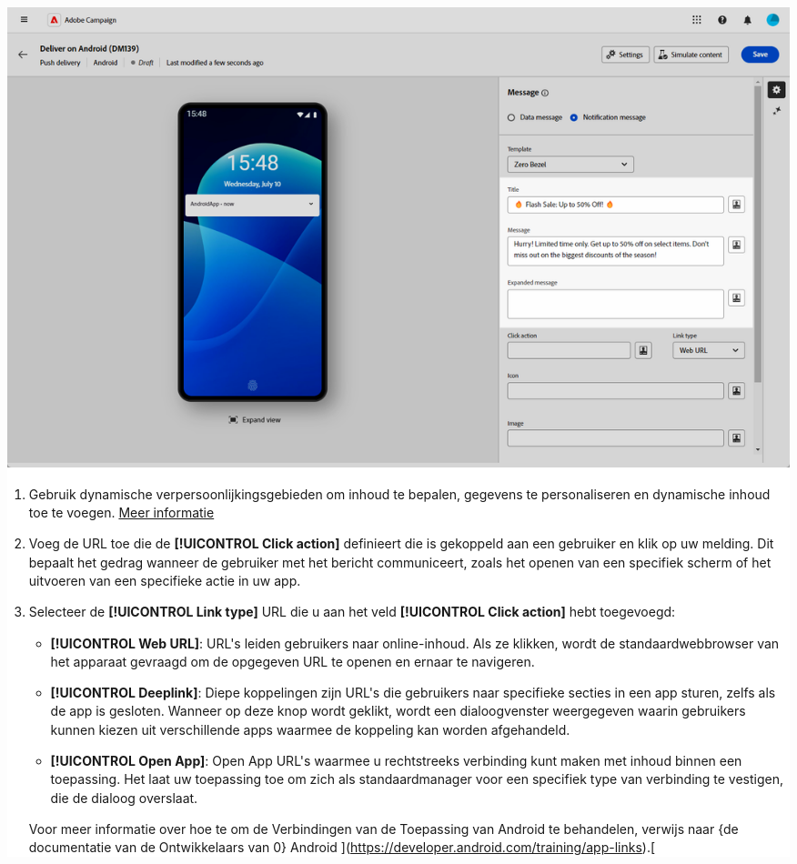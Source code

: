    ![](assets/rich_push_bezel_2.png)

1. Gebruik dynamische verpersoonlijkingsgebieden om inhoud te bepalen, gegevens te personaliseren en dynamische inhoud toe te voegen. [Meer informatie](../personalization/personalize.md)

1. Voeg de URL toe die de **[!UICONTROL Click action]** definieert die is gekoppeld aan een gebruiker en klik op uw melding. Dit bepaalt het gedrag wanneer de gebruiker met het bericht communiceert, zoals het openen van een specifiek scherm of het uitvoeren van een specifieke actie in uw app.

1. Selecteer de **[!UICONTROL Link type]** URL die u aan het veld **[!UICONTROL Click action]** hebt toegevoegd:

   * **[!UICONTROL Web URL]**: URL&#39;s leiden gebruikers naar online-inhoud. Als ze klikken, wordt de standaardwebbrowser van het apparaat gevraagd om de opgegeven URL te openen en ernaar te navigeren.

   * **[!UICONTROL Deeplink]**: Diepe koppelingen zijn URL&#39;s die gebruikers naar specifieke secties in een app sturen, zelfs als de app is gesloten. Wanneer op deze knop wordt geklikt, wordt een dialoogvenster weergegeven waarin gebruikers kunnen kiezen uit verschillende apps waarmee de koppeling kan worden afgehandeld.

   * **[!UICONTROL Open App]**: Open App URL&#39;s waarmee u rechtstreeks verbinding kunt maken met inhoud binnen een toepassing. Het laat uw toepassing toe om zich als standaardmanager voor een specifiek type van verbinding te vestigen, die de dialoog overslaat.

   Voor meer informatie over hoe te om de Verbindingen van de Toepassing van Android te behandelen, verwijs naar {de documentatie van de Ontwikkelaars van 0} Android ](https://developer.android.com/training/app-links).[

